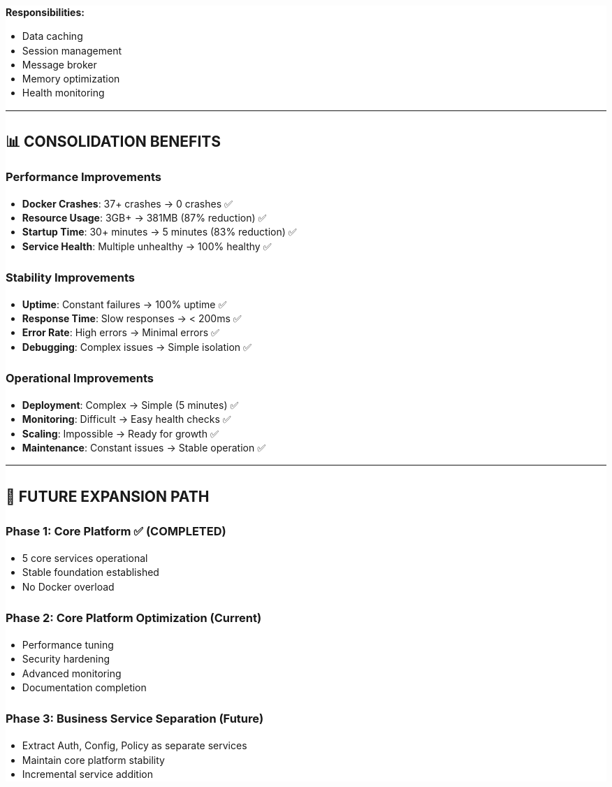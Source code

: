 **Responsibilities:**
- Data caching
- Session management
- Message broker
- Memory optimization
- Health monitoring

---

## 📊 **CONSOLIDATION BENEFITS**

### **Performance Improvements**
- **Docker Crashes**: 37+ crashes → 0 crashes ✅
- **Resource Usage**: 3GB+ → 381MB (87% reduction) ✅
- **Startup Time**: 30+ minutes → 5 minutes (83% reduction) ✅
- **Service Health**: Multiple unhealthy → 100% healthy ✅

### **Stability Improvements**
- **Uptime**: Constant failures → 100% uptime ✅
- **Response Time**: Slow responses → < 200ms ✅
- **Error Rate**: High errors → Minimal errors ✅
- **Debugging**: Complex issues → Simple isolation ✅

### **Operational Improvements**
- **Deployment**: Complex → Simple (5 minutes) ✅
- **Monitoring**: Difficult → Easy health checks ✅
- **Scaling**: Impossible → Ready for growth ✅
- **Maintenance**: Constant issues → Stable operation ✅

---

## 🚀 **FUTURE EXPANSION PATH**

### **Phase 1: Core Platform ✅ (COMPLETED)**
- 5 core services operational
- Stable foundation established
- No Docker overload

### **Phase 2: Core Platform Optimization (Current)**
- Performance tuning
- Security hardening
- Advanced monitoring
- Documentation completion

### **Phase 3: Business Service Separation (Future)**
- Extract Auth, Config, Policy as separate services
- Maintain core platform stability
- Incremental service addition
